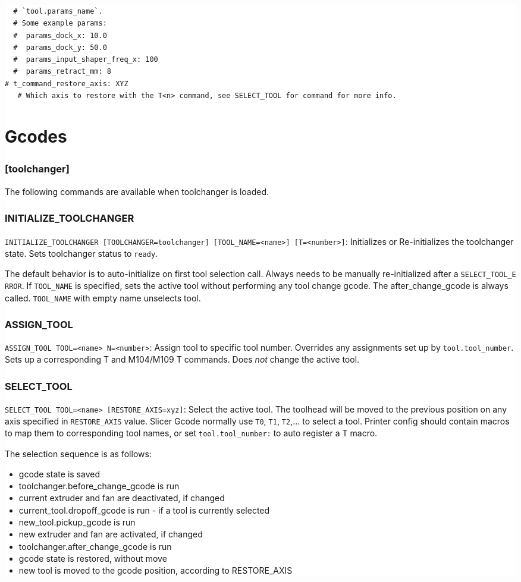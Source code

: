 ```
  # `tool.params_name`.
  # Some example params:
  #  params_dock_x: 10.0
  #  params_dock_y: 50.0
  #  params_input_shaper_freq_x: 100
  #  params_retract_mm: 8 
# t_command_restore_axis: XYZ
   # Which axis to restore with the T<n> command, see SELECT_TOOL for command for more info.    
```

# Gcodes

### [toolchanger]

The following commands are available when toolchanger is loaded.

### INITIALIZE_TOOLCHANGER
`INITIALIZE_TOOLCHANGER [TOOLCHANGER=toolchanger] [TOOL_NAME=<name>] [T=<number>]`: 
Initializes or Re-initializes the toolchanger state. Sets toolchanger status to `ready`.

The default behavior is to auto-initialize on first tool selection call.
Always needs to be manually re-initialized after a `SELECT_TOOL_ERROR`. 
If `TOOL_NAME` is specified, sets the active tool without performing any tool change
gcode. The after_change_gcode is always called. `TOOL_NAME` with empty name unselects
tool.

### ASSIGN_TOOL
`ASSIGN_TOOL TOOL=<name> N=<number>`: Assign tool to specific tool number.
Overrides any assignments set up by `tool.tool_number`.
Sets up a corresponding T<n> and M104/M109 T<index> commands.
Does *not* change the active tool.

### SELECT_TOOL
`SELECT_TOOL TOOL=<name> [RESTORE_AXIS=xyz]`: Select the active tool.
The toolhead will be moved to the previous position on any axis specified in
`RESTORE_AXIS` value. Slicer Gcode normally use `T0`, `T1`, `T2`,... to select a tool.
Printer config should contain macros to map them to corresponding tool names,
or set `tool.tool_number:` to auto register a T macro.

The selection sequence is as follows:

- gcode state is saved
- toolchanger.before_change_gcode is run
- current extruder and fan are deactivated, if changed
- current_tool.dropoff_gcode is run - if a tool is currently selected
- new_tool.pickup_gcode is run
- new extruder and fan are activated, if changed
- toolchanger.after_change_gcode is run
- gcode state is restored, without move
- new tool is moved to the gcode position, according to RESTORE_AXIS
